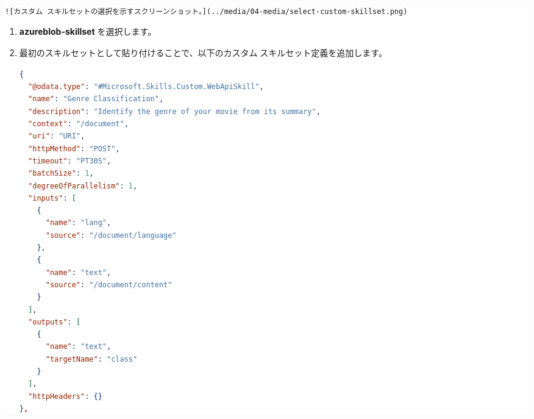     ![カスタム スキルセットの選択を示すスクリーンショット。](../media/04-media/select-custom-skillset.png)
1. **azureblob-skillset** を選択します。
1. 最初のスキルセットとして貼り付けることで、以下のカスタム スキルセット定義を追加します。

    ```json
    {
      "@odata.type": "#Microsoft.Skills.Custom.WebApiSkill",
      "name": "Genre Classification",
      "description": "Identify the genre of your movie from its summary",
      "context": "/document",
      "uri": "URI",
      "httpMethod": "POST",
      "timeout": "PT30S",
      "batchSize": 1,
      "degreeOfParallelism": 1,
      "inputs": [
        {
          "name": "lang",
          "source": "/document/language"
        },
        {
          "name": "text",
          "source": "/document/content"
        }
      ],
      "outputs": [
        {
          "name": "text",
          "targetName": "class"
        }
      ],
      "httpHeaders": {}
    },
    ```
